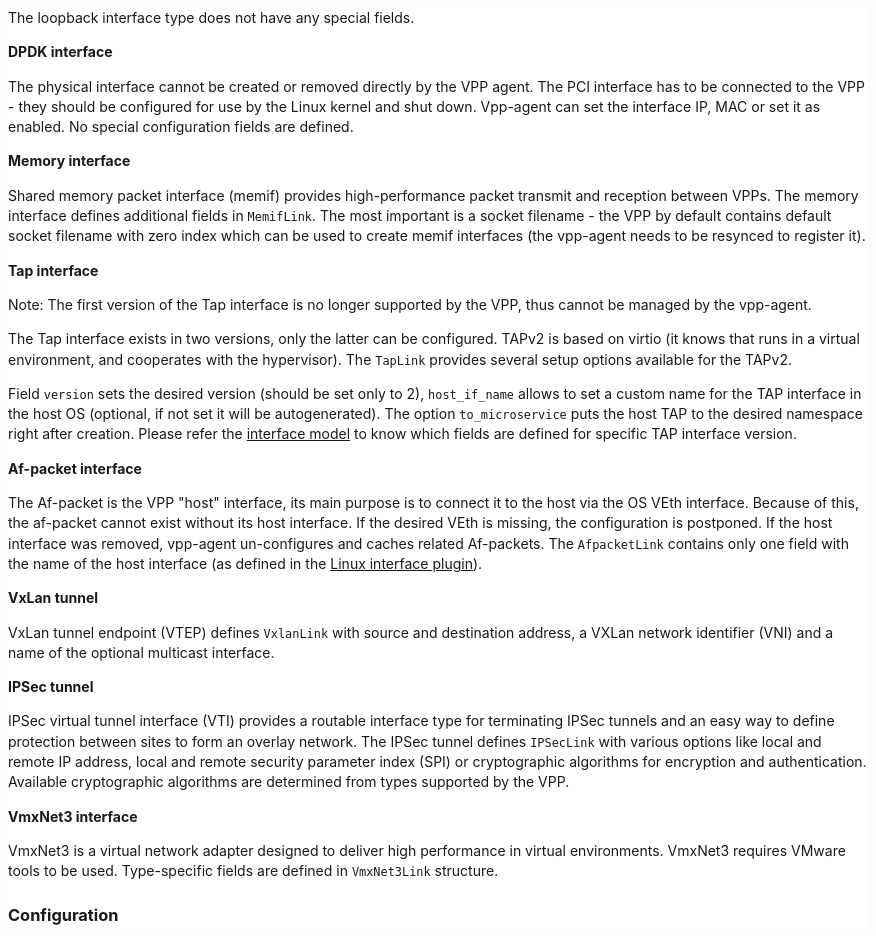 The loopback interface type does not have any special fields.

**DPDK interface**

The physical interface cannot be created or removed directly by the VPP agent. The PCI interface has to be connected to the VPP - they should be configured for use by the Linux kernel and shut down. Vpp-agent can set the interface IP, MAC or set it as enabled. No special configuration fields are defined.

**Memory interface**

Shared memory packet interface (memif) provides high-performance packet transmit and reception between VPPs. The memory interface defines additional fields in `MemifLink`. The most important is a socket filename - the VPP by default contains default socket filename with zero index which can be used to create memif interfaces (the vpp-agent needs to be resynced to register it). 

**Tap interface**

Note: The first version of the Tap interface is no longer supported by the VPP, thus cannot be managed by the vpp-agent. 

The Tap interface exists in two versions, only the latter can be configured. TAPv2 is based on virtio (it knows that runs in a virtual environment, and cooperates with the hypervisor). The `TapLink` provides several setup options available for the TAPv2. 

Field `version` sets the desired version (should be set only to 2), `host_if_name` allows to set a custom name for the TAP interface in the host OS (optional, if not set it will be autogenerated). The option `to_microservice` puts the host TAP to the desired namespace right after creation. Please refer the [interface model](https://github.com/ligato/vpp-agent/blob/master/api/models/vpp/interfaces/interface.proto) to know which fields are defined for specific TAP interface version.

**Af-packet interface**

The Af-packet is the VPP "host" interface, its main purpose is to connect it to the host via the OS VEth interface. Because of this, the af-packet cannot exist without its host interface. If the desired VEth is missing, the configuration is postponed. If the host interface was removed, vpp-agent un-configures and caches related Af-packets. The `AfpacketLink` contains only one field with the name of the host interface (as defined in the [Linux interface plugin](Linux-Interface-plugin.md)).

**VxLan tunnel**

VxLan tunnel endpoint (VTEP) defines `VxlanLink` with source and destination address, a VXLan network identifier (VNI) and a name of the optional multicast interface.

**IPSec tunnel**

IPSec virtual tunnel interface (VTI) provides a routable interface type for terminating IPSec tunnels and an easy way to define protection between sites to form an overlay network. The IPSec tunnel defines `IPSecLink` with various options like local and remote IP address, local and remote security parameter index (SPI) or cryptographic algorithms for encryption and authentication. Available cryptographic algorithms are determined from types supported by the VPP.

**VmxNet3 interface**

VmxNet3 is a virtual network adapter designed to deliver high performance in virtual environments. VmxNet3 requires VMware tools to be used. Type-specific fields are defined in `VmxNet3Link` structure.

### <a name="ifs-config">Configuration</a>

